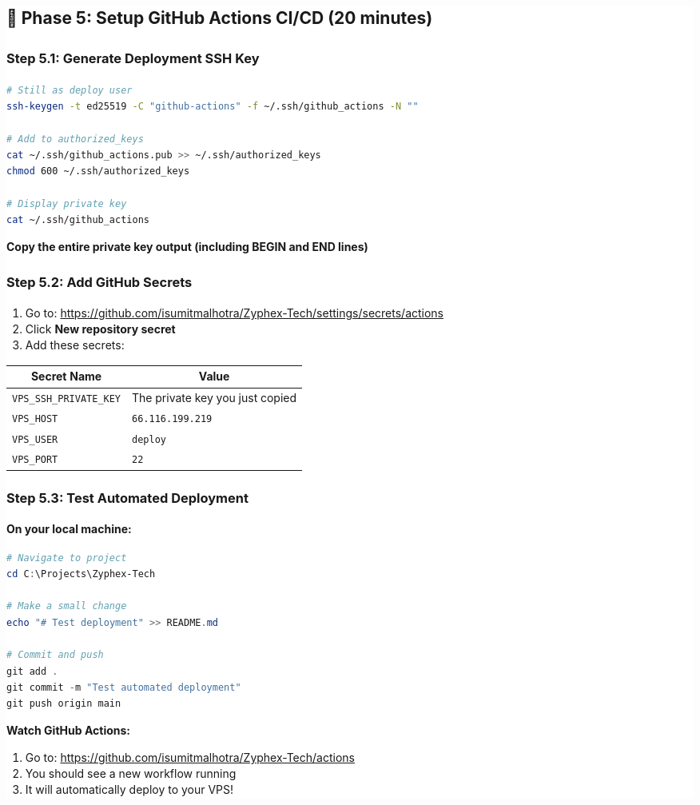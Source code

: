 
## 🤖 Phase 5: Setup GitHub Actions CI/CD (20 minutes)

### Step 5.1: Generate Deployment SSH Key

```bash
# Still as deploy user
ssh-keygen -t ed25519 -C "github-actions" -f ~/.ssh/github_actions -N ""

# Add to authorized_keys
cat ~/.ssh/github_actions.pub >> ~/.ssh/authorized_keys
chmod 600 ~/.ssh/authorized_keys

# Display private key
cat ~/.ssh/github_actions
```

**Copy the entire private key output (including BEGIN and END lines)**

### Step 5.2: Add GitHub Secrets

1. Go to: https://github.com/isumitmalhotra/Zyphex-Tech/settings/secrets/actions
2. Click **New repository secret**
3. Add these secrets:

| Secret Name | Value |
|-------------|-------|
| `VPS_SSH_PRIVATE_KEY` | The private key you just copied |
| `VPS_HOST` | `66.116.199.219` |
| `VPS_USER` | `deploy` |
| `VPS_PORT` | `22` |

### Step 5.3: Test Automated Deployment

**On your local machine:**

```powershell
# Navigate to project
cd C:\Projects\Zyphex-Tech

# Make a small change
echo "# Test deployment" >> README.md

# Commit and push
git add .
git commit -m "Test automated deployment"
git push origin main
```

**Watch GitHub Actions:**
1. Go to: https://github.com/isumitmalhotra/Zyphex-Tech/actions
2. You should see a new workflow running
3. It will automatically deploy to your VPS!
